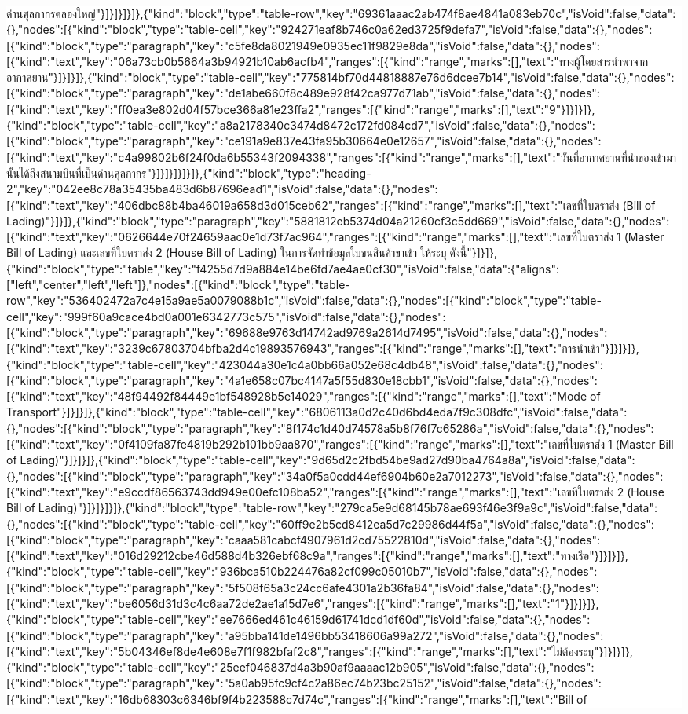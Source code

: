 ด่านศุลกากรคลองใหญ่"}]}]}]}]},{"kind":"block","type":"table-row","key":"69361aaac2ab474f8ae4841a083eb70c","isVoid":false,"data":{},"nodes":[{"kind":"block","type":"table-cell","key":"924271eaf8b746c0a62ed3725f9defa7","isVoid":false,"data":{},"nodes":[{"kind":"block","type":"paragraph","key":"c5fe8da8021949e0935ec11f9829e8da","isVoid":false,"data":{},"nodes":[{"kind":"text","key":"06a73cb0b5664a3b94921b10ab6acfb4","ranges":[{"kind":"range","marks":[],"text":"ทางผู้โดยสารนำพาจากอากาศยาน"}]}]}]},{"kind":"block","type":"table-cell","key":"775814bf70d44818887e76d6dcee7b14","isVoid":false,"data":{},"nodes":[{"kind":"block","type":"paragraph","key":"de1abe660f8c489e928f42ca977d71ab","isVoid":false,"data":{},"nodes":[{"kind":"text","key":"ff0ea3e802d04f57bce366a81e23ffa2","ranges":[{"kind":"range","marks":[],"text":"9"}]}]}]},{"kind":"block","type":"table-cell","key":"a8a2178340c3474d8472c172fd084cd7","isVoid":false,"data":{},"nodes":[{"kind":"block","type":"paragraph","key":"ce191a9e837e43fa95b30664e0e12657","isVoid":false,"data":{},"nodes":[{"kind":"text","key":"c4a99802b6f24f0da6b55343f2094338","ranges":[{"kind":"range","marks":[],"text":"วันที่อากาศยานที่นำของเข้ามานั้นได้ถึงสนามบินที่เป็นด่านศุลกากร"}]}]}]}]}]},{"kind":"block","type":"heading-2","key":"042ee8c78a35435ba483d6b87696ead1","isVoid":false,"data":{},"nodes":[{"kind":"text","key":"406dbc88b4ba46019a658d3d015ceb62","ranges":[{"kind":"range","marks":[],"text":"เลขที่ใบตราส่ง (Bill of Lading)"}]}]},{"kind":"block","type":"paragraph","key":"5881812eb5374d04a21260cf3c5dd669","isVoid":false,"data":{},"nodes":[{"kind":"text","key":"0626644e70f24659aac0e1d73f7ac964","ranges":[{"kind":"range","marks":[],"text":"เลขที่ใบตราส่ง 1 (Master Bill of Lading) และเลขที่ใบตราส่ง 2 (House Bill of Lading) ในการจัดทำข้อมูลใบขนสินค้าขาเข้า ให้ระบุ ดังนี้"}]}]},{"kind":"block","type":"table","key":"f4255d7d9a884e14be6fd7ae4ae0cf30","isVoid":false,"data":{"aligns":["left","center","left","left"]},"nodes":[{"kind":"block","type":"table-row","key":"536402472a7c4e15a9ae5a0079088b1c","isVoid":false,"data":{},"nodes":[{"kind":"block","type":"table-cell","key":"999f60a9cace4bd0a001e6342773c575","isVoid":false,"data":{},"nodes":[{"kind":"block","type":"paragraph","key":"69688e9763d14742ad9769a2614d7495","isVoid":false,"data":{},"nodes":[{"kind":"text","key":"3239c67803704bfba2d4c19893576943","ranges":[{"kind":"range","marks":[],"text":"การนำเข้า"}]}]}]},{"kind":"block","type":"table-cell","key":"423044a30e1c4a0bb66a052e68c4db48","isVoid":false,"data":{},"nodes":[{"kind":"block","type":"paragraph","key":"4a1e658c07bc4147a5f55d830e18cbb1","isVoid":false,"data":{},"nodes":[{"kind":"text","key":"48f94492f84449e1bf548928b5e14029","ranges":[{"kind":"range","marks":[],"text":"Mode of Transport"}]}]}]},{"kind":"block","type":"table-cell","key":"6806113a0d2c40d6bd4eda7f9c308dfc","isVoid":false,"data":{},"nodes":[{"kind":"block","type":"paragraph","key":"8f174c1d40d74578a5b8f76f7c65286a","isVoid":false,"data":{},"nodes":[{"kind":"text","key":"0f4109fa87fe4819b292b101bb9aa870","ranges":[{"kind":"range","marks":[],"text":"เลขที่ใบตราส่ง 1 (Master Bill of Lading)"}]}]}]},{"kind":"block","type":"table-cell","key":"9d65d2c2fbd54be9ad27d90ba4764a8a","isVoid":false,"data":{},"nodes":[{"kind":"block","type":"paragraph","key":"34a0f5a0cdd44ef6904b60e2a7012273","isVoid":false,"data":{},"nodes":[{"kind":"text","key":"e9ccdf86563743dd949e00efc108ba52","ranges":[{"kind":"range","marks":[],"text":"เลขที่ใบตราส่ง 2 (House Bill of Lading)"}]}]}]}]},{"kind":"block","type":"table-row","key":"279ca5e9d68145b78ae693f46e3f9a9c","isVoid":false,"data":{},"nodes":[{"kind":"block","type":"table-cell","key":"60ff9e2b5cd8412ea5d7c29986d44f5a","isVoid":false,"data":{},"nodes":[{"kind":"block","type":"paragraph","key":"caaa581cabcf4907961d2cd75522810d","isVoid":false,"data":{},"nodes":[{"kind":"text","key":"016d29212cbe46d588d4b326ebf68c9a","ranges":[{"kind":"range","marks":[],"text":"ทางเรือ"}]}]}]},{"kind":"block","type":"table-cell","key":"936bca510b224476a82cf099c05010b7","isVoid":false,"data":{},"nodes":[{"kind":"block","type":"paragraph","key":"5f508f65a3c24cc6afe4301a2b36fa84","isVoid":false,"data":{},"nodes":[{"kind":"text","key":"be6056d31d3c4c6aa72de2ae1a15d7e6","ranges":[{"kind":"range","marks":[],"text":"1"}]}]}]},{"kind":"block","type":"table-cell","key":"ee7666ed461c46159d61741dcd1df60d","isVoid":false,"data":{},"nodes":[{"kind":"block","type":"paragraph","key":"a95bba141de1496bb53418606a99a272","isVoid":false,"data":{},"nodes":[{"kind":"text","key":"5b04346ef8de4e608e7f1f982bfaf2c8","ranges":[{"kind":"range","marks":[],"text":"ไม่ต้องระบุ"}]}]}]},{"kind":"block","type":"table-cell","key":"25eef046837d4a3b90af9aaaac12b905","isVoid":false,"data":{},"nodes":[{"kind":"block","type":"paragraph","key":"5a0ab95fc9cf4c2a86ec74b23bc25152","isVoid":false,"data":{},"nodes":[{"kind":"text","key":"16db68303c6346bf9f4b223588c7d74c","ranges":[{"kind":"range","marks":[],"text":"Bill of